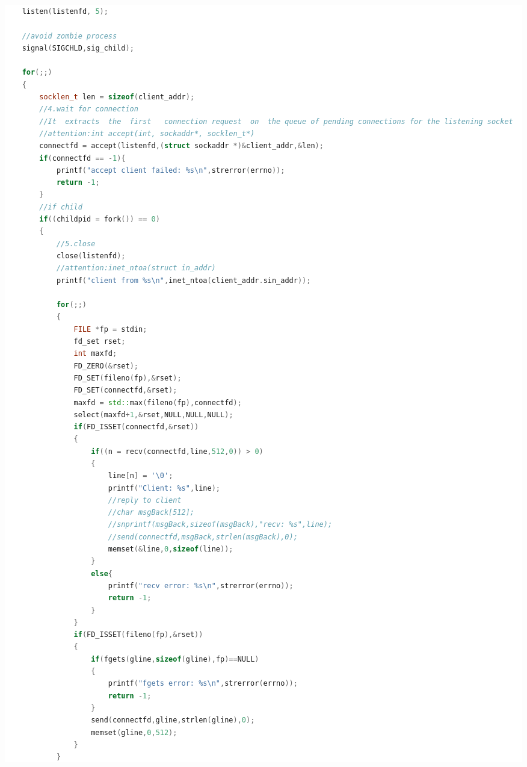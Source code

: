 ```c++
	listen(listenfd, 5);
	
	//avoid zombie process
	signal(SIGCHLD,sig_child);
	
	for(;;)
	{
		socklen_t len = sizeof(client_addr);
		//4.wait for connection
		//It  extracts  the  first   connection request  on  the queue of pending connections for the listening socket
		//attention:int accept(int, sockaddr*, socklen_t*)
		connectfd = accept(listenfd,(struct sockaddr *)&client_addr,&len);
		if(connectfd == -1){
			printf("accept client failed: %s\n",strerror(errno));
			return -1;		
		}
		//if child
		if((childpid = fork()) == 0)
		{
			//5.close
			close(listenfd);
			//attention:inet_ntoa(struct in_addr)
			printf("client from %s\n",inet_ntoa(client_addr.sin_addr));
			
			for(;;)
			{
				FILE *fp = stdin;
				fd_set rset;
				int maxfd;
				FD_ZERO(&rset);			
				FD_SET(fileno(fp),&rset);
				FD_SET(connectfd,&rset);
				maxfd = std::max(fileno(fp),connectfd);			
				select(maxfd+1,&rset,NULL,NULL,NULL);
				if(FD_ISSET(connectfd,&rset))
				{
					if((n = recv(connectfd,line,512,0)) > 0)
					{
						line[n] = '\0';
						printf("Client: %s",line);
						//reply to client						
						//char msgBack[512];
						//snprintf(msgBack,sizeof(msgBack),"recv: %s",line);
						//send(connectfd,msgBack,strlen(msgBack),0);
						memset(&line,0,sizeof(line));
					}
					else{
						printf("recv error: %s\n",strerror(errno));
						return -1;
					}				
				}
				if(FD_ISSET(fileno(fp),&rset))
				{
					if(fgets(gline,sizeof(gline),fp)==NULL)
					{
						printf("fgets error: %s\n",strerror(errno));
						return -1;
					}
					send(connectfd,gline,strlen(gline),0);
					memset(gline,0,512);
				}
			}	
```